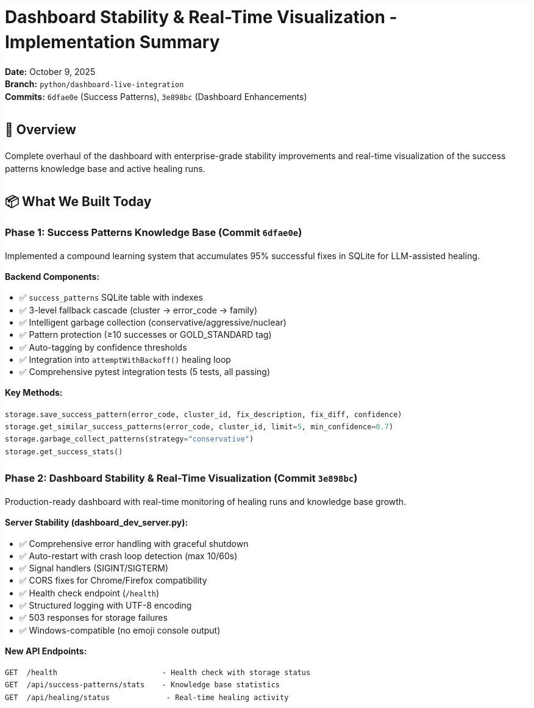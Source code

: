 # Dashboard Stability & Real-Time Visualization - Implementation Summary

**Date:** October 9, 2025  
**Branch:** `python/dashboard-live-integration`  
**Commits:** `6dfae0e` (Success Patterns), `3e898bc` (Dashboard Enhancements)

## 🎯 Overview

Complete overhaul of the dashboard with enterprise-grade stability improvements and real-time visualization of the success patterns knowledge base and active healing runs.

## 📦 What We Built Today

### **Phase 1: Success Patterns Knowledge Base** (Commit `6dfae0e`)
Implemented a compound learning system that accumulates 95% successful fixes in SQLite for LLM-assisted healing.

**Backend Components:**
- ✅ `success_patterns` SQLite table with indexes
- ✅ 3-level fallback cascade (cluster → error_code → family)
- ✅ Intelligent garbage collection (conservative/aggressive/nuclear)
- ✅ Pattern protection (≥10 successes or GOLD_STANDARD tag)
- ✅ Auto-tagging by confidence thresholds
- ✅ Integration into `attemptWithBackoff()` healing loop
- ✅ Comprehensive pytest integration tests (5 tests, all passing)

**Key Methods:**
```python
storage.save_success_pattern(error_code, cluster_id, fix_description, fix_diff, confidence)
storage.get_similar_success_patterns(error_code, cluster_id, limit=5, min_confidence=0.7)
storage.garbage_collect_patterns(strategy="conservative")
storage.get_success_stats()
```

### **Phase 2: Dashboard Stability & Real-Time Visualization** (Commit `3e898bc`)
Production-ready dashboard with real-time monitoring of healing runs and knowledge base growth.

**Server Stability (dashboard_dev_server.py):**
- ✅ Comprehensive error handling with graceful shutdown
- ✅ Auto-restart with crash loop detection (max 10/60s)
- ✅ Signal handlers (SIGINT/SIGTERM)
- ✅ CORS fixes for Chrome/Firefox compatibility
- ✅ Health check endpoint (`/health`)
- ✅ Structured logging with UTF-8 encoding
- ✅ 503 responses for storage failures
- ✅ Windows-compatible (no emoji console output)

**New API Endpoints:**
```
GET  /health                        - Health check with storage status
GET  /api/success-patterns/stats    - Knowledge base statistics
GET  /api/healing/status             - Real-time healing activity
```
